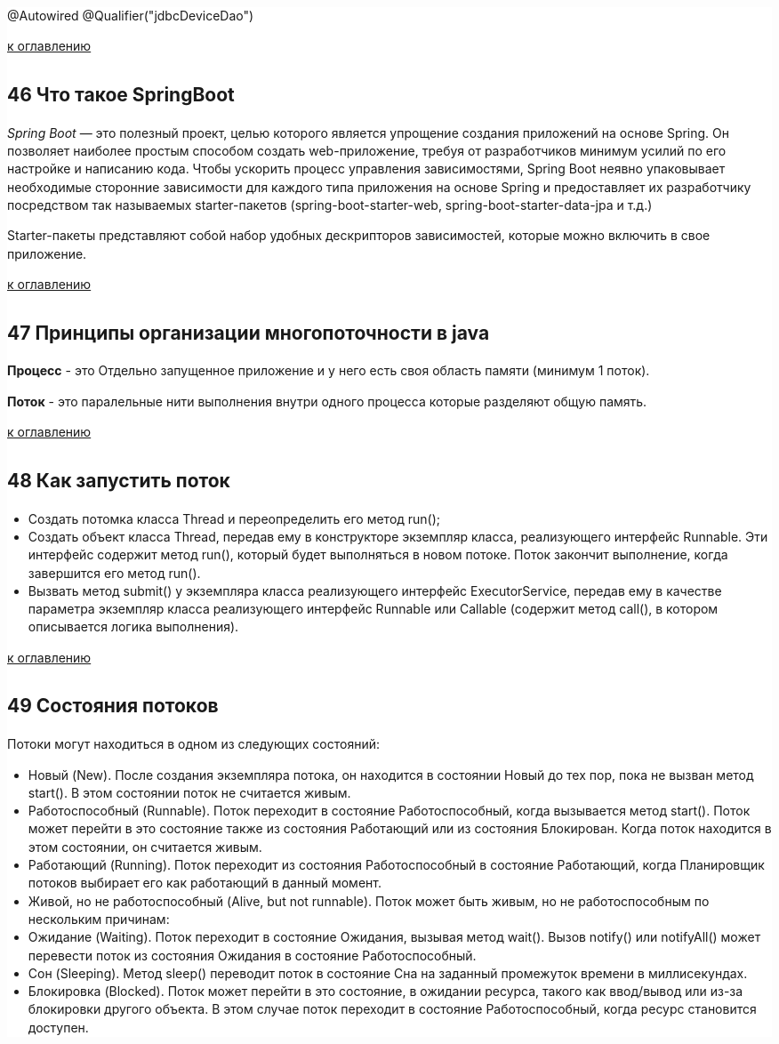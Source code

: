 @Autowired
@Qualifier("jdbcDeviceDao")

[к оглавлению](#Вопросы-для-собеседования-минимум)

## 46 Что такое SpringBoot

*Spring Boot* — это полезный проект, целью которого является упрощение создания приложений на основе Spring. 
Он позволяет наиболее простым способом создать web-приложение, 
требуя от разработчиков минимум усилий по его настройке и написанию кода.
Чтобы ускорить процесс управления зависимостями, Spring Boot неявно упаковывает необходимые сторонние зависимости 
для каждого типа приложения на основе Spring и предоставляет их разработчику посредством так называемых 
starter-пакетов (spring-boot-starter-web, spring-boot-starter-data-jpa и т.д.)

Starter-пакеты представляют собой набор удобных дескрипторов зависимостей, которые можно включить в свое приложение.

[к оглавлению](#Вопросы-для-собеседования-минимум)

## 47 Принципы организации многопоточности в java

**Процесс** - это Отдельно запущенное приложение и у него есть своя область памяти (минимум 1 поток).

**Поток** - это паралельные нити выполнения внутри одного процесса которые разделяют общую память.

[к оглавлению](#Вопросы-для-собеседования-минимум)

## 48 Как запустить поток

+ Создать потомка класса Thread и переопределить его метод run();
+ Создать объект класса Thread, передав ему в конструкторе экземпляр класса, реализующего интерфейс Runnable. 
Эти интерфейс содержит метод run(), который будет выполняться в новом потоке. 
Поток закончит выполнение, когда завершится его метод run().
+ Вызвать метод submit() у экземпляра класса реализующего интерфейс ExecutorService, 
передав ему в качестве параметра экземпляр класса реализующего интерфейс Runnable или Callable (содержит метод call(), в котором описывается логика выполнения).

[к оглавлению](#Вопросы-для-собеседования-минимум)

## 49 Состояния потоков

Потоки могут находиться в одном из следующих состояний:

+ Новый (New). После создания экземпляра потока, он находится в состоянии Новый до тех пор, пока не вызван метод start(). 
В этом состоянии поток не считается живым.
+ Работоспособный (Runnable). Поток переходит в состояние Работоспособный, когда вызывается метод start(). 
Поток может перейти в это состояние также из состояния Работающий или из состояния Блокирован. 
Когда поток находится в этом состоянии, он считается живым.
+ Работающий (Running). Поток переходит из состояния Работоспособный в состояние Работающий, 
когда Планировщик потоков выбирает его как работающий в данный момент.
+ Живой, но не работоспособный (Alive, but not runnable). Поток может быть живым, но не работоспособным по нескольким причинам:
+ Ожидание (Waiting). Поток переходит в состояние Ожидания, вызывая метод wait(). Вызов notify() или notifyAll() может перевести поток из состояния Ожидания в состояние Работоспособный.
+ Сон (Sleeping). Метод sleep() переводит поток в состояние Сна на заданный промежуток времени в миллисекундах.
+ Блокировка (Blocked). Поток может перейти в это состояние, в ожидании ресурса, такого как ввод/вывод или из-за блокировки другого объекта. В этом случае поток переходит в состояние Работоспособный, когда ресурс становится доступен.